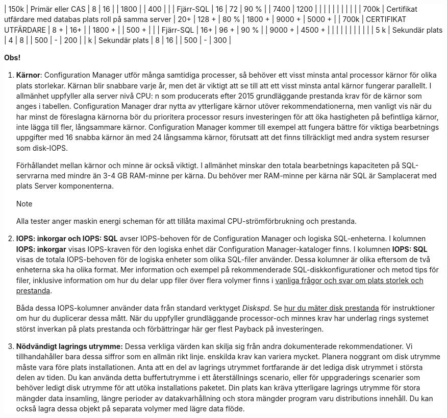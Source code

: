 | 150k | Primär eller CAS                                   | 8   | 16   |     | 1800  |         | 400   |
|      | Fjärr-SQL                                       | 16  | 72   | 90 % |       | 7400    | 1200  |
|      |                                                             |     |     |     |      |      |      |
| 700k | Certifikat utfärdare med databas plats roll på samma server   | 20+ | 128 + | 80 % | 1800 + | 9000 +   | 5000 + |
| 700k | CERTIFIKAT UTFÄRDARE                                              | 8 +  | 16+  |     | 1800 + |         | 500 +  |
|      | Fjärr-SQL                                       | 16+ | 96 +  | 90 % |       | 9000 +   | 4500 + |
|      |                                                             |     |     |     |      |      |      |
| 5 k   | Sekundär plats                                   | 4   | 8    |     | 500   | -       | 200   |
| k  | Sekundär plats                                   | 8   | 16   |     | 500   | -       | 300   |

**Obs!**

1. **Kärnor**: Configuration Manager utför många samtidiga processer, så behöver ett visst minsta antal processor kärnor för olika plats storlekar. Kärnan blir snabbare varje år, men det är viktigt att se till att ett visst minsta antal kärnor fungerar parallellt. I allmänhet uppfyller alla server nivå CPU: n som producerats efter 2015 grundläggande prestanda krav för de kärnor som anges i tabellen. Configuration Manager drar nytta av ytterligare kärnor utöver rekommendationerna, men vanligt vis när du har minst de föreslagna kärnorna bör du prioritera processor resurs investeringen för att öka hastigheten på befintliga kärnor, inte lägga till fler, långsammare kärnor. Configuration Manager kommer till exempel att fungera bättre för viktiga bearbetnings uppgifter med 16 snabba kärnor än med 24 långsamma kärnor, förutsatt att det finns tillräckligt med andra system resurser som disk-IOPS.
   
   Förhållandet mellan kärnor och minne är också viktigt. I allmänhet minskar den totala bearbetnings kapaciteten på SQL-servrarna med mindre än 3-4 GB RAM-minne per kärna. Du behöver mer RAM-minne per kärna när SQL är Samplacerat med plats Server komponenterna.
   
   > [!NOTE]
   > Alla tester anger maskin energi scheman för att tillåta maximal CPU-strömförbrukning och prestanda.
   
2. **IOPS: inkorgar och IOPS: SQL** avser IOPS-behoven för de Configuration Manager och logiska SQL-enheterna. I kolumnen **IOPS: inkorgar** visas IOPS-kraven för den logiska enhet där Configuration Manager-kataloger finns. I kolumnen **IOPS: SQL** visas de totala IOPS-behoven för de logiska enheter som olika SQL-filer använder. Dessa kolumner är olika eftersom de två enheterna ska ha olika format. Mer information och exempel på rekommenderade SQL-diskkonfigurationer och metod tips för filer, inklusive information om hur du delar upp filer över flera volymer finns i [vanliga frågor och svar om plats storlek och prestanda](../../understand/site-size-performance-faq.md).
   
   Båda dessa IOPS-kolumner använder data från standard verktyget *Diskspd*. Se [hur du mäter disk prestanda](#how-to-measure-disk-performance) för instruktioner om hur du duplicerar dessa mått. När du uppfyller grundläggande processor-och minnes krav har underlag rings systemet störst inverkan på plats prestanda och förbättringar här ger flest Payback på investeringen.
   
3.  **Nödvändigt lagrings utrymme:** Dessa verkliga värden kan skilja sig från andra dokumenterade rekommendationer. Vi tillhandahåller bara dessa siffror som en allmän rikt linje. enskilda krav kan variera mycket. Planera noggrant om disk utrymme måste vara före plats installationen. Anta att en del av lagrings utrymmet fortfarande är det lediga disk utrymmet i största delen av tiden. Du kan använda detta buffertutrymme i ett återställnings scenario, eller för uppgraderings scenarier som behöver ledigt disk utrymme för att utöka installations paketet. Din plats kan kräva ytterligare lagrings utrymme för stora mängder data insamling, längre perioder av datakvarhållning och stora mängder program varu distributions innehåll. Du kan också lagra dessa objekt på separata volymer med lägre data flöde.

